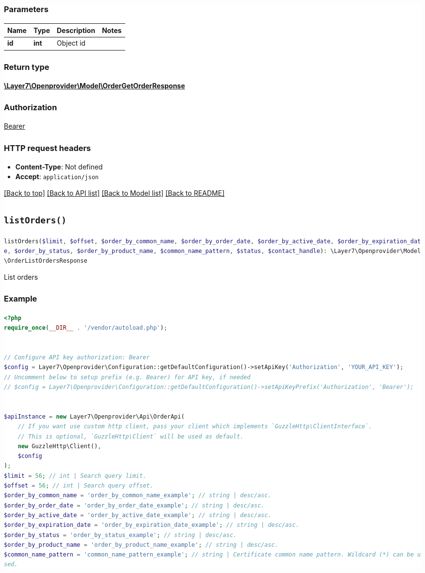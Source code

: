 ### Parameters

| Name | Type | Description  | Notes |
| ------------- | ------------- | ------------- | ------------- |
| **id** | **int**| Object id | |

### Return type

[**\Layer7\Openprovider\Model\OrderGetOrderResponse**](../Model/OrderGetOrderResponse.md)

### Authorization

[Bearer](../../README.md#Bearer)

### HTTP request headers

- **Content-Type**: Not defined
- **Accept**: `application/json`

[[Back to top]](#) [[Back to API list]](../../README.md#endpoints)
[[Back to Model list]](../../README.md#models)
[[Back to README]](../../README.md)

## `listOrders()`

```php
listOrders($limit, $offset, $order_by_common_name, $order_by_order_date, $order_by_active_date, $order_by_expiration_date, $order_by_status, $order_by_product_name, $common_name_pattern, $status, $contact_handle): \Layer7\Openprovider\Model\OrderListOrdersResponse
```

List orders

### Example

```php
<?php
require_once(__DIR__ . '/vendor/autoload.php');


// Configure API key authorization: Bearer
$config = Layer7\Openprovider\Configuration::getDefaultConfiguration()->setApiKey('Authorization', 'YOUR_API_KEY');
// Uncomment below to setup prefix (e.g. Bearer) for API key, if needed
// $config = Layer7\Openprovider\Configuration::getDefaultConfiguration()->setApiKeyPrefix('Authorization', 'Bearer');


$apiInstance = new Layer7\Openprovider\Api\OrderApi(
    // If you want use custom http client, pass your client which implements `GuzzleHttp\ClientInterface`.
    // This is optional, `GuzzleHttp\Client` will be used as default.
    new GuzzleHttp\Client(),
    $config
);
$limit = 56; // int | Search query limit.
$offset = 56; // int | Search query offset.
$order_by_common_name = 'order_by_common_name_example'; // string | desc/asc.
$order_by_order_date = 'order_by_order_date_example'; // string | desc/asc.
$order_by_active_date = 'order_by_active_date_example'; // string | desc/asc.
$order_by_expiration_date = 'order_by_expiration_date_example'; // string | desc/asc.
$order_by_status = 'order_by_status_example'; // string | desc/asc.
$order_by_product_name = 'order_by_product_name_example'; // string | desc/asc.
$common_name_pattern = 'common_name_pattern_example'; // string | Certificate common name pattern. Wildcard (*) can be used.
```